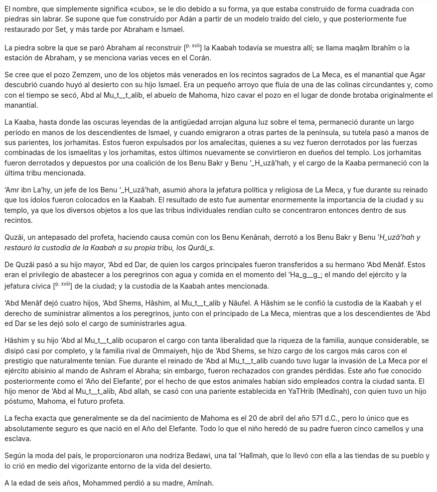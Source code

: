 El nombre, que simplemente significa «cubo», se le dio debido a su forma, ya que estaba construido de forma cuadrada con piedras sin labrar. Se supone que fue construido por Adán a partir de un modelo traído del cielo, y que posteriormente fue restaurado por Set, y más tarde por Abraham e Ismael.

La piedra sobre la que se paró Abraham al reconstruir <span id="pxvii">[<sup><small>p. xvii</small></sup>]</span> la Kaabah todavía se muestra allí; se llama maqâm Ibrahîm o la estación de Abraham, y se menciona varias veces en el Corán.

Se cree que el pozo Zemzem, uno de los objetos más venerados en los recintos sagrados de La Meca, es el manantial que Agar descubrió cuando huyó al desierto con su hijo Ismael. Era un pequeño arroyo que fluía de una de las colinas circundantes y, como con el tiempo se secó, Abd al Mu_t__t_alib, el abuelo de Mahoma, hizo cavar el pozo en el lugar de donde brotaba originalmente el manantial.

La Kaaba, hasta donde las oscuras leyendas de la antigüedad arrojan alguna luz sobre el tema, permaneció durante un largo período en manos de los descendientes de Ismael, y cuando emigraron a otras partes de la península, su tutela pasó a manos de sus parientes, los jorhamitas. Estos fueron expulsados por los amalecitas, quienes a su vez fueron derrotados por las fuerzas combinadas de los ismaelitas y los jorhamitas, estos últimos nuevamente se convirtieron en dueños del templo. Los jorhamitas fueron derrotados y depuestos por una coalición de los Benu Bakr y Benu ‘_H_uzâ’hah, y el cargo de la Kaaba permaneció con la última tribu mencionada.

‘Amr ibn La‘hy, un jefe de los Benu ‘_H_uzâ’hah, asumió ahora la jefatura política y religiosa de La Meca, y fue durante su reinado que los ídolos fueron colocados en la Kaabah. El resultado de esto fue aumentar enormemente la importancia de la ciudad y su templo, ya que los diversos objetos a los que las tribus individuales rendían culto se concentraron entonces dentro de sus recintos.

Quzâi, un antepasado del profeta, haciendo causa común con los Benu Kenânah, derrotó a los Benu Bakr y Benu ‘_H_uzâ’hah y restauró la custodia de la Kaabah a su propia tribu, los Qurâi_s_.

De Quzâi pasó a su hijo mayor, ‘Abd ed Dar, de quien los cargos principales fueron transferidos a su hermano ‘Abd Menâf. Estos eran el privilegio de abastecer a los peregrinos con agua y comida en el momento del ‘Ha_g__g_; el mando del ejército y la jefatura cívica <span id="pxviii">[<sup><small>p. xviii</small></sup>]</span> de la ciudad; y la custodia de la Kaabah antes mencionada.

‘Abd Menâf dejó cuatro hijos, ‘Abd Shems, Hâshim, al Mu_t__t_alib y Nâufel. A Hâshim se le confió la custodia de la Kaabah y el derecho de suministrar alimentos a los peregrinos, junto con el principado de La Meca, mientras que a los descendientes de ‘Abd ed Dar se les dejó solo el cargo de suministrarles agua.

Hâshim y su hijo ‘Abd al Mu_t__t_alib ocuparon el cargo con tanta liberalidad que la riqueza de la familia, aunque considerable, se disipó casi por completo, y la familia rival de Ommaiyeh, hijo de ‘Abd Shems, se hizo cargo de los cargos más caros con el prestigio que naturalmente tenían. Fue durante el reinado de ‘Abd al Mu_t__t_alib cuando tuvo lugar la invasión de La Meca por el ejército abisinio al mando de Ashram el Abraha; sin embargo, fueron rechazados con grandes pérdidas. Este año fue conocido posteriormente como el ‘Año del Elefante’, por el hecho de que estos animales habían sido empleados contra la ciudad santa. El hijo menor de ‘Abd al Mu_t__t_alib, Abd allah, se casó con una pariente establecida en YaTHrib (Medînah), con quien tuvo un hijo póstumo, Mahoma, el futuro profeta.

La fecha exacta que generalmente se da del nacimiento de Mahoma es el 20 de abril del año 571 d.C., pero lo único que es absolutamente seguro es que nació en el Año del Elefante. Todo lo que el niño heredó de su padre fueron cinco camellos y una esclava.

Según la moda del país, le proporcionaron una nodriza Bedawi, una tal ‘Halîmah, que lo llevó con ella a las tiendas de su pueblo y lo crió en medio del vigorizante entorno de la vida del desierto.

A la edad de seis años, Mohammed perdió a su madre, Amînah.
